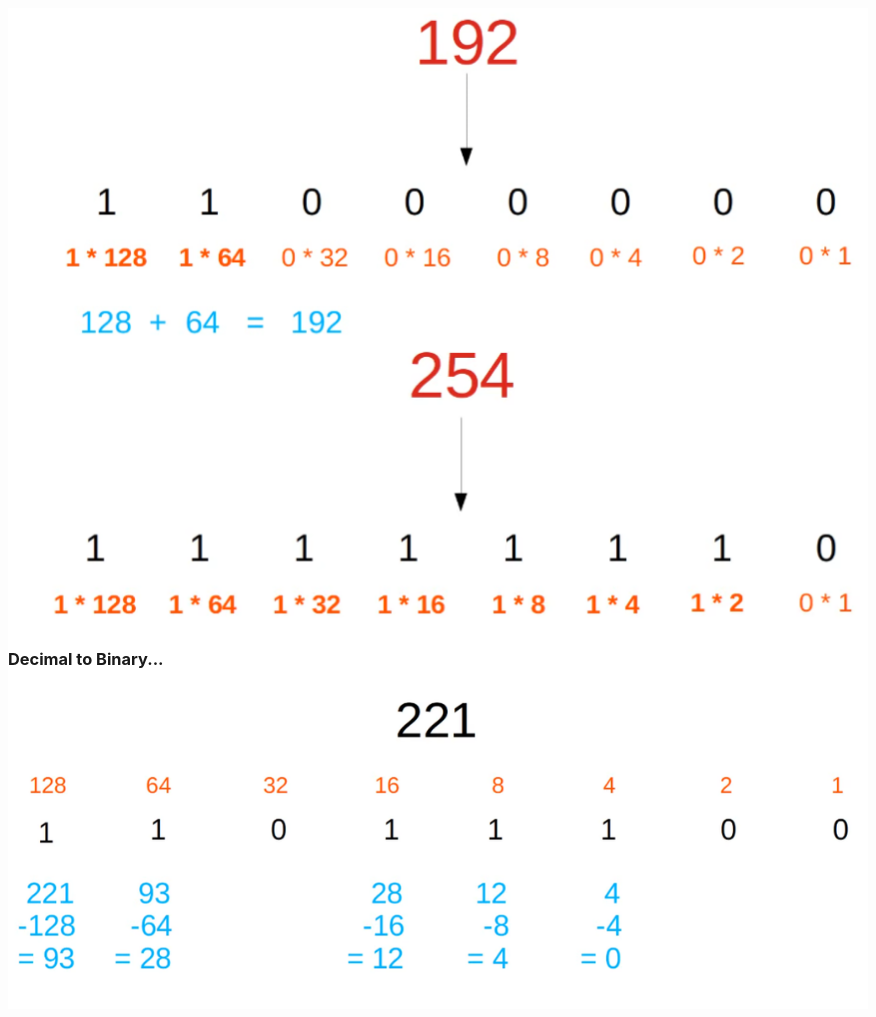 ![](../../images/Pasted%20image%2020240224114039.png)![](../../images/Pasted%20image%2020240224114146.png)

### Decimal to Binary...
![](../../images/Pasted%20image%2020240224114806.png)
